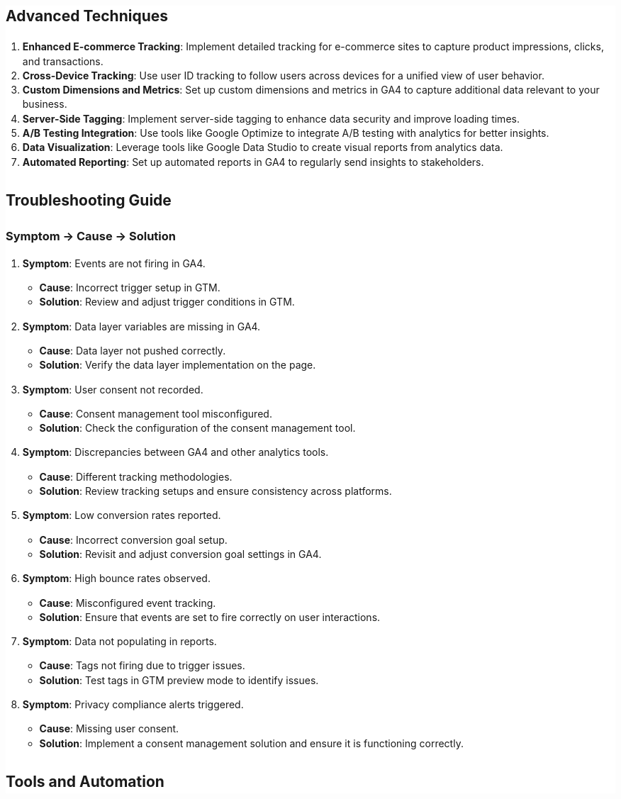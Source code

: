 ## Advanced Techniques

1. **Enhanced E-commerce Tracking**: Implement detailed tracking for e-commerce sites to capture product impressions, clicks, and transactions.
2. **Cross-Device Tracking**: Use user ID tracking to follow users across devices for a unified view of user behavior.
3. **Custom Dimensions and Metrics**: Set up custom dimensions and metrics in GA4 to capture additional data relevant to your business.
4. **Server-Side Tagging**: Implement server-side tagging to enhance data security and improve loading times.
5. **A/B Testing Integration**: Use tools like Google Optimize to integrate A/B testing with analytics for better insights.
6. **Data Visualization**: Leverage tools like Google Data Studio to create visual reports from analytics data.
7. **Automated Reporting**: Set up automated reports in GA4 to regularly send insights to stakeholders.

## Troubleshooting Guide

### Symptom → Cause → Solution
1. **Symptom**: Events are not firing in GA4.
   - **Cause**: Incorrect trigger setup in GTM.
   - **Solution**: Review and adjust trigger conditions in GTM.

2. **Symptom**: Data layer variables are missing in GA4.
   - **Cause**: Data layer not pushed correctly.
   - **Solution**: Verify the data layer implementation on the page.

3. **Symptom**: User consent not recorded.
   - **Cause**: Consent management tool misconfigured.
   - **Solution**: Check the configuration of the consent management tool.

4. **Symptom**: Discrepancies between GA4 and other analytics tools.
   - **Cause**: Different tracking methodologies.
   - **Solution**: Review tracking setups and ensure consistency across platforms.

5. **Symptom**: Low conversion rates reported.
   - **Cause**: Incorrect conversion goal setup.
   - **Solution**: Revisit and adjust conversion goal settings in GA4.

6. **Symptom**: High bounce rates observed.
   - **Cause**: Misconfigured event tracking.
   - **Solution**: Ensure that events are set to fire correctly on user interactions.

7. **Symptom**: Data not populating in reports.
   - **Cause**: Tags not firing due to trigger issues.
   - **Solution**: Test tags in GTM preview mode to identify issues.

8. **Symptom**: Privacy compliance alerts triggered.
   - **Cause**: Missing user consent.
   - **Solution**: Implement a consent management solution and ensure it is functioning correctly.

## Tools and Automation
